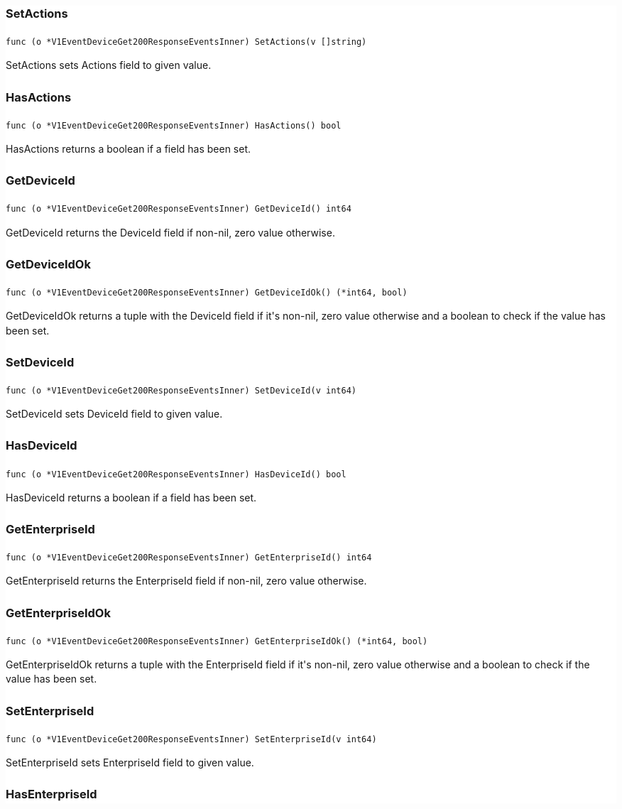 ### SetActions

`func (o *V1EventDeviceGet200ResponseEventsInner) SetActions(v []string)`

SetActions sets Actions field to given value.

### HasActions

`func (o *V1EventDeviceGet200ResponseEventsInner) HasActions() bool`

HasActions returns a boolean if a field has been set.

### GetDeviceId

`func (o *V1EventDeviceGet200ResponseEventsInner) GetDeviceId() int64`

GetDeviceId returns the DeviceId field if non-nil, zero value otherwise.

### GetDeviceIdOk

`func (o *V1EventDeviceGet200ResponseEventsInner) GetDeviceIdOk() (*int64, bool)`

GetDeviceIdOk returns a tuple with the DeviceId field if it's non-nil, zero value otherwise
and a boolean to check if the value has been set.

### SetDeviceId

`func (o *V1EventDeviceGet200ResponseEventsInner) SetDeviceId(v int64)`

SetDeviceId sets DeviceId field to given value.

### HasDeviceId

`func (o *V1EventDeviceGet200ResponseEventsInner) HasDeviceId() bool`

HasDeviceId returns a boolean if a field has been set.

### GetEnterpriseId

`func (o *V1EventDeviceGet200ResponseEventsInner) GetEnterpriseId() int64`

GetEnterpriseId returns the EnterpriseId field if non-nil, zero value otherwise.

### GetEnterpriseIdOk

`func (o *V1EventDeviceGet200ResponseEventsInner) GetEnterpriseIdOk() (*int64, bool)`

GetEnterpriseIdOk returns a tuple with the EnterpriseId field if it's non-nil, zero value otherwise
and a boolean to check if the value has been set.

### SetEnterpriseId

`func (o *V1EventDeviceGet200ResponseEventsInner) SetEnterpriseId(v int64)`

SetEnterpriseId sets EnterpriseId field to given value.

### HasEnterpriseId
